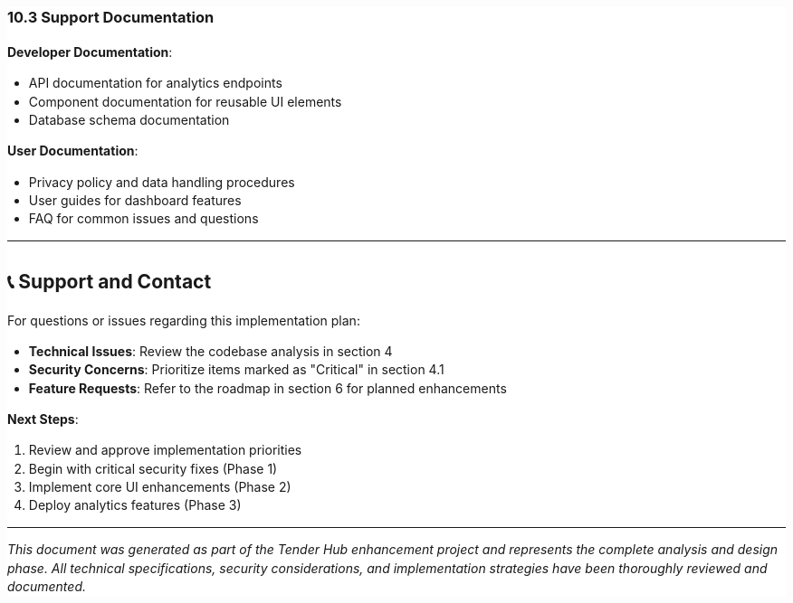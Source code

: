 ### 10.3 Support Documentation

**Developer Documentation**:
- API documentation for analytics endpoints
- Component documentation for reusable UI elements
- Database schema documentation

**User Documentation**:
- Privacy policy and data handling procedures
- User guides for dashboard features
- FAQ for common issues and questions

---

## 📞 Support and Contact

For questions or issues regarding this implementation plan:

- **Technical Issues**: Review the codebase analysis in section 4
- **Security Concerns**: Prioritize items marked as "Critical" in section 4.1
- **Feature Requests**: Refer to the roadmap in section 6 for planned enhancements

**Next Steps**:
1. Review and approve implementation priorities
2. Begin with critical security fixes (Phase 1)
3. Implement core UI enhancements (Phase 2)
4. Deploy analytics features (Phase 3)

---

*This document was generated as part of the Tender Hub enhancement project and represents the complete analysis and design phase. All technical specifications, security considerations, and implementation strategies have been thoroughly reviewed and documented.*